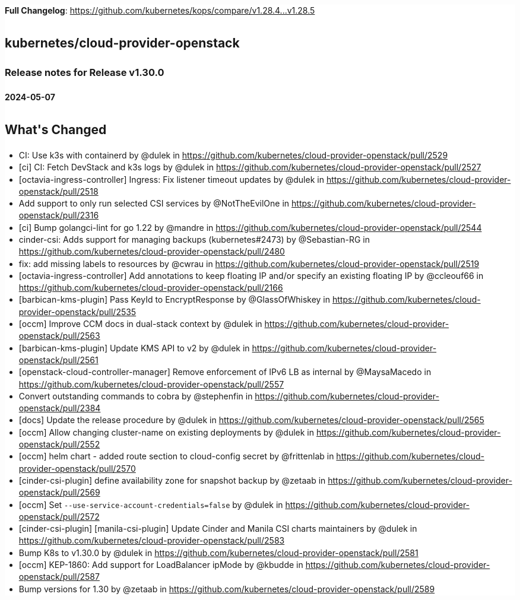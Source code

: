 
**Full Changelog**: https://github.com/kubernetes/kops/compare/v1.28.4...v1.28.5  
## kubernetes/cloud-provider-openstack  
### Release notes for Release v1.30.0  
#### 2024-05-07  
## What's Changed
* CI: Use k3s with containerd by @dulek in https://github.com/kubernetes/cloud-provider-openstack/pull/2529
* [ci] CI: Fetch DevStack and k3s logs by @dulek in https://github.com/kubernetes/cloud-provider-openstack/pull/2527
* [octavia-ingress-controller] Ingress: Fix listener timeout updates by @dulek in https://github.com/kubernetes/cloud-provider-openstack/pull/2518
* Add support to only run selected CSI services by @NotTheEvilOne in https://github.com/kubernetes/cloud-provider-openstack/pull/2316
* [ci] Bump golangci-lint for go 1.22 by @mandre in https://github.com/kubernetes/cloud-provider-openstack/pull/2544
* cinder-csi: Adds support for managing backups (kubernetes#2473) by @Sebastian-RG in https://github.com/kubernetes/cloud-provider-openstack/pull/2480
* fix: add missing labels to resources by @cwrau in https://github.com/kubernetes/cloud-provider-openstack/pull/2519
* [octavia-ingress-controller] Add annotations to keep floating IP and/or specify an existing floating IP by @ccleouf66 in https://github.com/kubernetes/cloud-provider-openstack/pull/2166
* [barbican-kms-plugin] Pass KeyId to EncryptResponse by @GlassOfWhiskey in https://github.com/kubernetes/cloud-provider-openstack/pull/2535
* [occm] Improve CCM docs in dual-stack context by @dulek in https://github.com/kubernetes/cloud-provider-openstack/pull/2563
* [barbican-kms-plugin] Update KMS API to v2 by @dulek in https://github.com/kubernetes/cloud-provider-openstack/pull/2561
* [openstack-cloud-controller-manager] Remove enforcement of IPv6 LB as internal by @MaysaMacedo in https://github.com/kubernetes/cloud-provider-openstack/pull/2557
* Convert outstanding commands to cobra by @stephenfin in https://github.com/kubernetes/cloud-provider-openstack/pull/2384
* [docs] Update the release procedure by @dulek in https://github.com/kubernetes/cloud-provider-openstack/pull/2565
* [occm] Allow changing cluster-name on existing deployments by @dulek in https://github.com/kubernetes/cloud-provider-openstack/pull/2552
* [occm] helm chart - added route section to cloud-config secret by @frittenlab in https://github.com/kubernetes/cloud-provider-openstack/pull/2570
* [cinder-csi-plugin] define availability zone for snapshot backup by @zetaab in https://github.com/kubernetes/cloud-provider-openstack/pull/2569
* [occm] Set `--use-service-account-credentials=false` by @dulek in https://github.com/kubernetes/cloud-provider-openstack/pull/2572
* [cinder-csi-plugin] [manila-csi-plugin] Update Cinder and Manila CSI charts maintainers by @dulek in https://github.com/kubernetes/cloud-provider-openstack/pull/2583
* Bump K8s to v1.30.0 by @dulek in https://github.com/kubernetes/cloud-provider-openstack/pull/2581
* [occm] KEP-1860: Add support for LoadBalancer ipMode by @kbudde in https://github.com/kubernetes/cloud-provider-openstack/pull/2587
* Bump versions for 1.30 by @zetaab in https://github.com/kubernetes/cloud-provider-openstack/pull/2589

